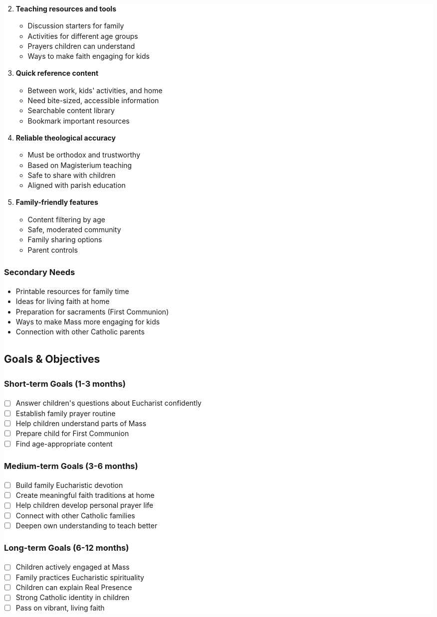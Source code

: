 2. **Teaching resources and tools**
   - Discussion starters for family
   - Activities for different age groups
   - Prayers children can understand
   - Ways to make faith engaging for kids

3. **Quick reference content**
   - Between work, kids' activities, and home
   - Need bite-sized, accessible information
   - Searchable content library
   - Bookmark important resources

4. **Reliable theological accuracy**
   - Must be orthodox and trustworthy
   - Based on Magisterium teaching
   - Safe to share with children
   - Aligned with parish education

5. **Family-friendly features**
   - Content filtering by age
   - Safe, moderated community
   - Family sharing options
   - Parent controls

### Secondary Needs
- Printable resources for family time
- Ideas for living faith at home
- Preparation for sacraments (First Communion)
- Ways to make Mass more engaging for kids
- Connection with other Catholic parents

## Goals & Objectives

### Short-term Goals (1-3 months)
- [ ] Answer children's questions about Eucharist confidently
- [ ] Establish family prayer routine
- [ ] Help children understand parts of Mass
- [ ] Prepare child for First Communion
- [ ] Find age-appropriate content

### Medium-term Goals (3-6 months)
- [ ] Build family Eucharistic devotion
- [ ] Create meaningful faith traditions at home
- [ ] Help children develop personal prayer life
- [ ] Connect with other Catholic families
- [ ] Deepen own understanding to teach better

### Long-term Goals (6-12 months)
- [ ] Children actively engaged at Mass
- [ ] Family practices Eucharistic spirituality
- [ ] Children can explain Real Presence
- [ ] Strong Catholic identity in children
- [ ] Pass on vibrant, living faith
